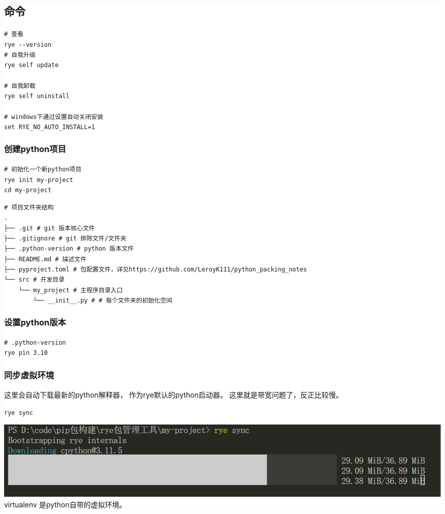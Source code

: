 ## 命令
```shell
# 查看
rye --version
# 自我升级
rye self update

# 自我卸载
rye self uninstall

# windows下通过设置自动关闭安装
set RYE_NO_AUTO_INSTALL=1
```

### 创建python项目
```shell
# 初始化一个新python项目
rye init my-project
cd my-project

```
```
# 项目文件夹结构
.
├── .git # git 版本核心文件
├── .gitignore # git 排除文件/文件夹
├── .python-version # python 版本文件
├── README.md # 描述文件
├── pyproject.toml # 包配置文件，详见https://github.com/LeroyK111/python_packing_notes
└── src # 开发目录
    └── my_project # 主程序目录入口
        └── __init__.py # # 每个文件夹的初始化空间

```

### 设置python版本
```shell
# .python-version
rye pin 3.10
```

### 同步虚拟环境
这里会自动下载最新的python解释器， 作为rye默认的python启动器。
这里就是带宽问题了，反正比较慢。
```shell
rye sync
```
![](readme.assets/Pasted%20image%2020230919133249.png)
virtualenv 是python自带的虚拟环境。